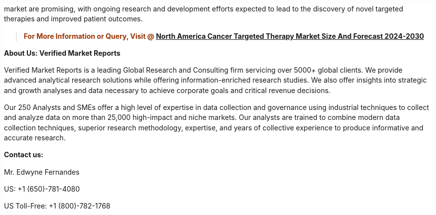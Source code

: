market are promising, with ongoing research and development efforts expected to lead to the discovery of novel targeted therapies and improved patient outcomes.</p></body></html></p><blockquote><p><span style="color: #993300;"><strong>For More Information or Query, Visit @ <a href="https://www.verifiedmarketreports.com/product/global-cancer-targeted-therapy-market-report-2019-competitive-landscape-trends-and-opportunities/">North America Cancer Targeted Therapy Market Size And Forecast 2024-2030</a></strong></span></p></blockquote><p><strong>About Us: Verified Market Reports</strong></p><p>Verified Market Reports is a leading Global Research and Consulting firm servicing over 5000+ global clients. We provide advanced analytical research solutions while offering information-enriched research studies. We also offer insights into strategic and growth analyses and data necessary to achieve corporate goals and critical revenue decisions.</p><p>Our 250 Analysts and SMEs offer a high level of expertise in data collection and governance using industrial techniques to collect and analyze data on more than 25,000 high-impact and niche markets. Our analysts are trained to combine modern data collection techniques, superior research methodology, expertise, and years of collective experience to produce informative and accurate research.</p><p><strong>Contact us:</strong></p><p>Mr. Edwyne Fernandes</p><p>US: +1 (650)-781-4080</p><p>US Toll-Free: +1 (800)-782-1768</p>
